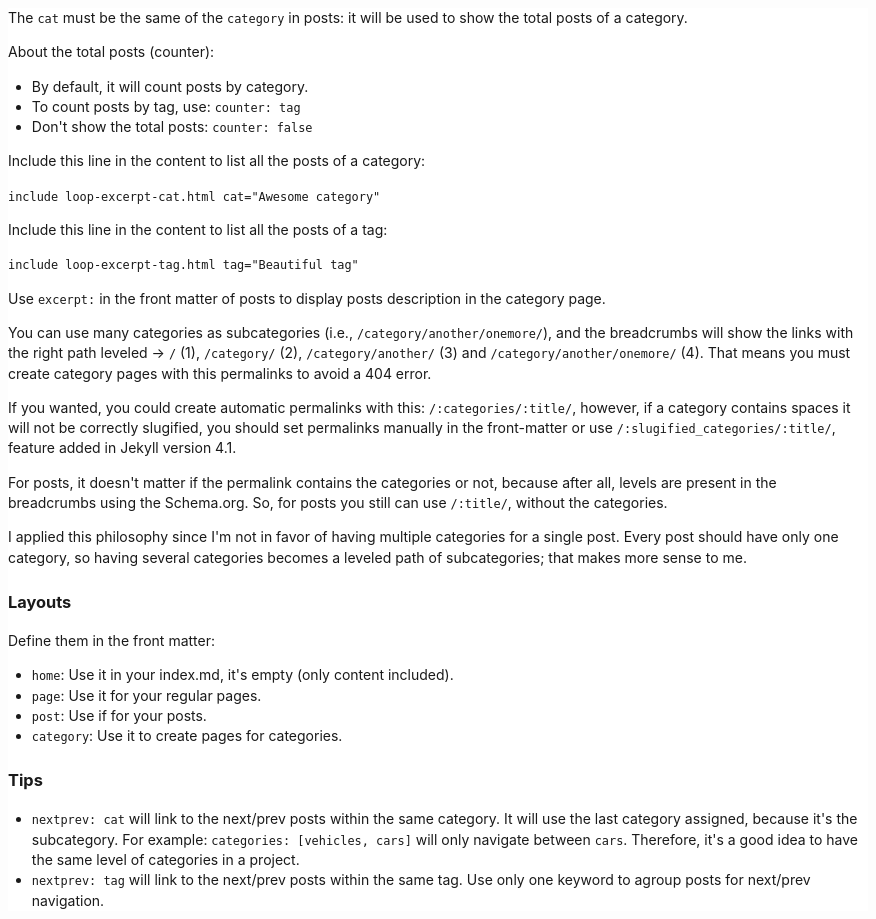 The `cat` must be the same of the `category` in posts: it will be used to show the total posts of a category.

About the total posts (counter):

- By default, it will count posts by category.
- To count posts by tag, use: `counter: tag`
- Don't show the total posts: `counter: false`

Include this line in the content to list all the posts of a category:

```liquid
include loop-excerpt-cat.html cat="Awesome category"
```

Include this line in the content to list all the posts of a tag:

```liquid
include loop-excerpt-tag.html tag="Beautiful tag"
```

Use `excerpt:` in the front matter of posts to display posts description in the category page.

You can use many categories as subcategories (i.e., `/category/another/onemore/`), and the breadcrumbs will show the links with the right path leveled → `/` (1), `/category/` (2), `/category/another/` (3) and `/category/another/onemore/` (4). That means you must create category pages with this permalinks to avoid a 404 error.

If you wanted, you could create automatic permalinks with this: `/:categories/:title/`, however, if a category contains spaces it will not be correctly slugified, you should set permalinks manually in the front-matter or use `/:slugified_categories/:title/`, feature added in Jekyll version 4.1.

For posts, it doesn't matter if the permalink contains the categories or not, because after all, levels are present in the breadcrumbs using the Schema.org. So, for posts you still can use `/:title/`, without the categories.

I applied this philosophy since I'm not in favor of having multiple categories for a single post. Every post should have only one category, so having several categories becomes a leveled path of subcategories; that makes more sense to me.

### Layouts

Define them in the front matter:

- `home`: Use it in your index.md, it's empty (only content included).
- `page`: Use it for your regular pages.
- `post`: Use if for your posts.
- `category`: Use it to create pages for categories.

### Tips

- `nextprev: cat` will link to the next/prev posts within the same category. It will use the last category assigned, because it's the subcategory. For example: `categories: [vehicles, cars]` will only navigate between `cars`. Therefore, it's a good idea to have the same level of categories in a project.
- `nextprev: tag` will link to the next/prev posts within the same tag. Use only one keyword to agroup posts for next/prev navigation.
